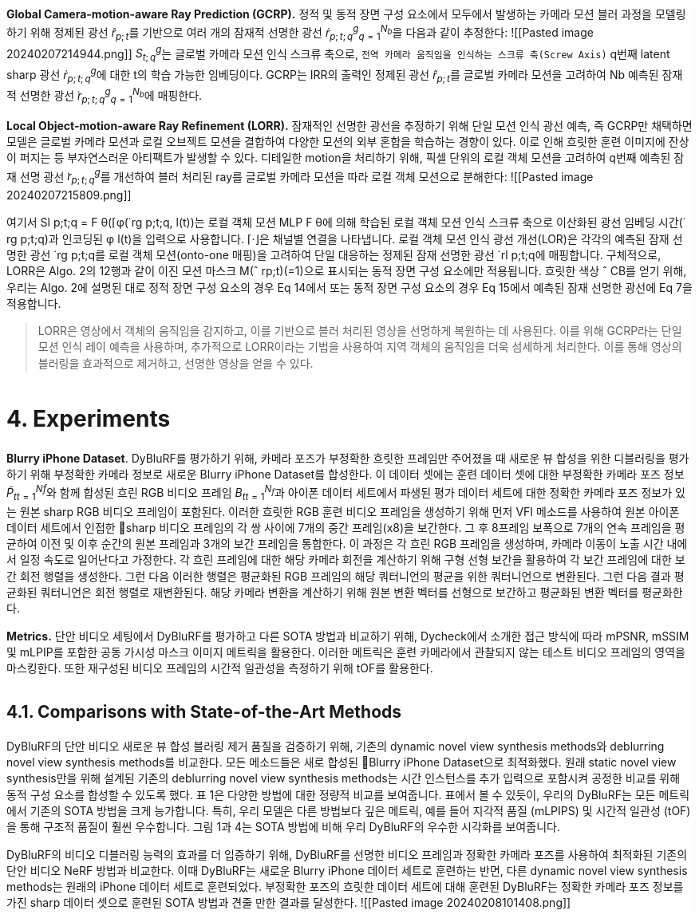 **Global Camera-motion-aware Ray Prediction (GCRP).** 
정적 및 동적 장면 구성 요소에서 모두에서 발생하는 카메라 모션 블러 과정을 모델링하기 위해 정제된 광선 $\hat{r}_{p;t}$를 기반으로 여러 개의 잠재적 선명한 광선 ${\dot{r}^g_{p;t;q}}^{N_b}_{q=1}$을 다음과 같이 추정한다:
![[Pasted image 20240207214944.png]]
$S^g_{t;q}$는 글로벌 카메라 모션 인식 스크류 축으로,
`전역 카메라 움직임을 인식하는 스크류 축(Screw Axis)`
q번째 latent sharp 광선 $\dot{r}^g_{p;t;q}$에 대한 t의 학습 가능한 임베딩이다. GCRP는 IRR의 출력인 정제된 광선  $\hat{r}_{p;t}$를 글로벌 카메라 모션을 고려하여 Nb 예측된 잠재적 선명한 광선 ${ ̇r^g_{p;t;q}}^{N_b}_{q=1}$에 매핑한다.


**Local Object-motion-aware Ray Refinement (LORR).**
잠재적인 선명한 광선을 추정하기 위해 단일 모션 인식 광선 예측, 즉 GCRP만 채택하면 모델은 글로벌 카메라 모션과 로컬 오브젝트 모션을 결합하여 다양한 모션의 외부 혼합을 학습하는 경향이 있다. 이로 인해 흐릿한 훈련 이미지에 잔상이 퍼지는 등 부자연스러운 아티팩트가 발생할 수 있다. 디테일한 motion을 처리하기 위해, 픽셀 단위의 로컬 객체 모션을 고려하여 q번째 예측된 잠재 선명 광선 ̇$r^g_{p;t;q}$를 개선하여 블러 처리된 ray를 글로벌 카메라 모션을 따라 로컬 객체 모션으로 분해한다:
![[Pasted image 20240207215809.png]]

여기서 Sl p;t;q = F θ(⌈φ(̇ rg p;t;q, l(t))는 로컬 객체 모션 MLP F θ에 의해 학습된 로컬 객체 모션 인식 스크류 축으로 이산화된 광선 임베딩 시간(̇ rg p;t;q)과 인코딩된 φ l(t)을 입력으로 사용합니다. ⌈·⌋은 채널별 연결을 나타냅니다. 로컬 객체 모션 인식 광선 개선(LOR)은 각각의 예측된 잠재 선명한 광선 ̇ rg p;t;q를 로컬 객체 모션(onto-one 매핑)을 고려하여 단일 대응하는 정제된 잠재 선명한 광선 ̇ rl p;t;q에 매핑합니다. 구체적으로, LORR은 Algo. 2의 12행과 같이 이진 모션 마스크 M(ˆ rp;t)(=1)으로 표시되는 동적 장면 구성 요소에만 적용됩니다. 흐릿한 색상 ˆ CB를 얻기 위해, 우리는 Algo. 2에 설명된 대로 정적 장면 구성 요소의 경우 Eq 14에서 또는 동적 장면 구성 요소의 경우 Eq 15에서 예측된 잠재 선명한 광선에 Eq 7을 적용합니다.
> LORR은 영상에서 객체의 움직임을 감지하고, 이를 기반으로 블러 처리된 영상을 선명하게 복원하는 데 사용된다. 이를 위해 GCRP라는 단일 모션 인식 레이 예측을 사용하며, 추가적으로 LORR이라는 기법을 사용하여 지역 객체의 움직임을 더욱 섬세하게 처리한다. 이를 통해 영상의 블러링을 효과적으로 제거하고, 선명한 영상을 얻을 수 있다. 

# 4. Experiments

**Blurry iPhone Dataset**.
DyBluRF를 평가하기 위해, 카메라 포즈가 부정확한 흐릿한 프레임만 주어졌을 때 새로운 뷰 합성을 위한 디블러링을 평가하기 위해  부정확한 카메라 정보로 새로운 Blurry iPhone Dataset를 합성한다. 이 데이터 셋에는 훈련 데이터 셋에 대한 부정확한 카메라 포즈 정보 ${\tilde{P}_t}^{Nf}_{t=1}$와 함께 합성된 흐린 RGB 비디오 프레임 ${B_t}^{N_f}_{t=1}$과 아이폰 데이터 세트에서 파생된 평가 데이터 세트에 대한 정확한 카메라 포즈 정보가 있는 원본 sharp RGB 비디오 프레임이 포함된다. 이러한 흐릿한 RGB 훈련 비디오 프레임을 생성하기 위해 먼저 VFI 메소드를 사용하여 원본 아이폰 데이터 세트에서 인접한 sharp 비디오 프레임의 각 쌍 사이에 7개의 중간 프레임(x8)을 보간한다. 그 후 8프레임 보폭으로 7개의 연속 프레임을 평균하여 이전 및 이후 순간의 원본 프레임과 3개의 보간 프레임을 통합한다. 이 과정은 각 흐린 RGB 프레임을 생성하며, 카메라 이동이 노출 시간 내에서 일정 속도로 일어난다고 가정한다. 각 흐린 프레임에 대한 해당 카메라 회전을 계산하기 위해 구형 선형 보간을 활용하여 각 보간 프레임에 대한 보간 회전 행렬을 생성한다. 그런 다음 이러한 행렬은 평균화된 RGB 프레임의 해당 쿼터니언의 평균을 위한 쿼터니언으로 변환된다. 그런 다음 결과 평균화된 쿼터니언은 회전 행렬로 재변환된다. 해당 카메라 변환을 계산하기 위해 원본 변환 벡터를 선형으로 보간하고 평균화된 변환 벡터를 평균화한다.

**Metrics.** 
단안 비디오 세팅에서 DyBluRF를 평가하고 다른 SOTA 방법과 비교하기 위해,  Dycheck에서 소개한 접근 방식에 따라 mPSNR, mSSIM 및 mLPIP를 포함한 공동 가시성 마스크 이미지 메트릭을 활용한다. 이러한 메트릭은 훈련 카메라에서 관찰되지 않는 테스트 비디오 프레임의 영역을 마스킹한다. 또한 재구성된 비디오 프레임의 시간적 일관성을 측정하기 위해 tOF를 활용한다.

## 4.1. Comparisons with State-of-the-Art Methods
DyBluRF의 단안 비디오 새로운 뷰 합성 블러링 제거 품질을 검증하기 위해, 기존의 dynamic novel view synthesis methods와 deblurring novel view synthesis methods를 비교한다. 모든 메소드들은 새로 합성된 Blurry iPhone Dataset으로 최적화했다. 원래 static novel view synthesis만을 위해 설계된 기존의 deblurring novel view synthesis methods는 시간 인스턴스를 추가 입력으로 포함시켜 공정한 비교를 위해 동적 구성 요소를 합성할 수 있도록 했다. 표 1은 다양한 방법에 대한 정량적 비교를 보여줍니다. 표에서 볼 수 있듯이, 우리의 DyBluRF는 모든 메트릭에서 기존의 SOTA 방법을 크게 능가합니다. 특히, 우리 모델은 다른 방법보다 깊은 메트릭, 예를 들어 지각적 품질 (mLPIPS) 및 시간적 일관성 (tOF)을 통해 구조적 품질이 훨씬 우수합니다. 그림 1과 4는 SOTA 방법에 비해 우리 DyBluRF의 우수한 시각화를 보여줍니다.

DyBluRF의 비디오 디블러링 능력의 효과를 더 입증하기 위해, DyBluRF를 선명한 비디오 프레임과 정확한 카메라 포즈를 사용하여 최적화된 기존의 단안 비디오 NeRF 방법과 비교한다. 이때 DyBluRF는 새로운 Blurry iPhone 데이터 세트로 훈련하는 반면, 다른 dynamic novel view synthesis methods는 원래의 iPhone 데이터 세트로 훈련되었다. 부정확한 포즈의 흐릿한 데이터 세트에 대해 훈련된 DyBluRF는 정확한 카메라 포즈 정보를 가진 sharp 데이터 셋으로 훈련된 SOTA 방법과 견줄 만한 결과를 달성한다.
![[Pasted image 20240208101408.png]]
